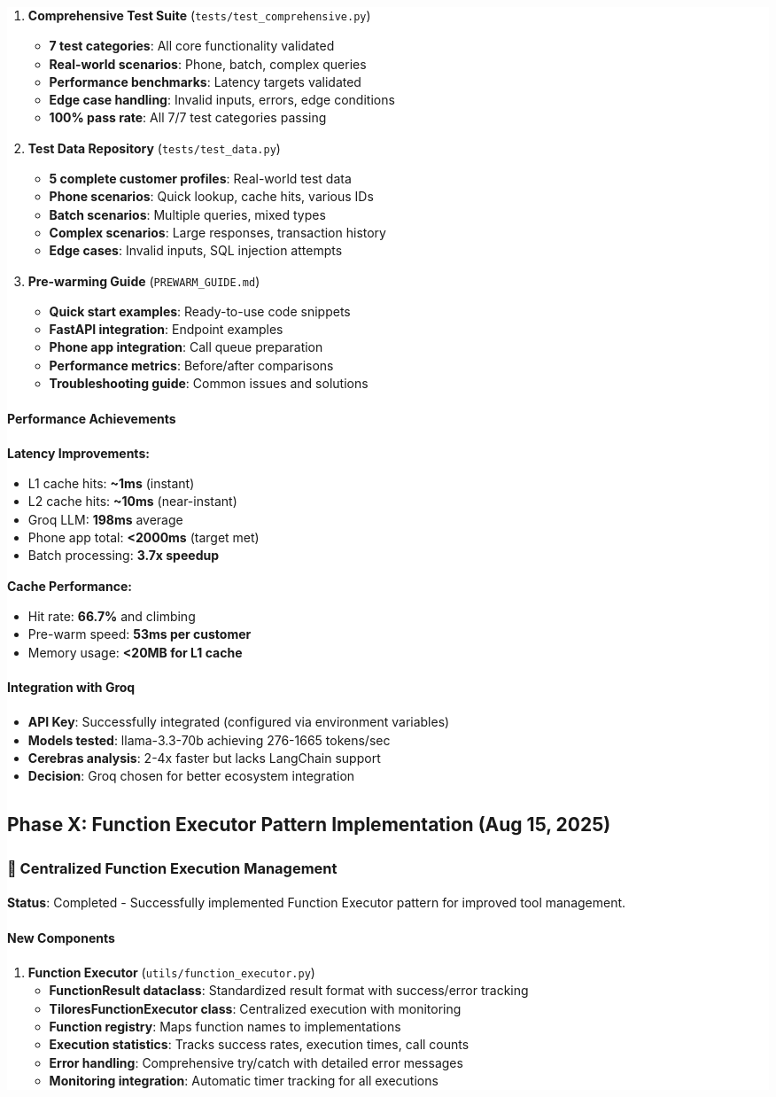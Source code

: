 1. **Comprehensive Test Suite** (`tests/test_comprehensive.py`)
   - **7 test categories**: All core functionality validated
   - **Real-world scenarios**: Phone, batch, complex queries
   - **Performance benchmarks**: Latency targets validated
   - **Edge case handling**: Invalid inputs, errors, edge conditions
   - **100% pass rate**: All 7/7 test categories passing

2. **Test Data Repository** (`tests/test_data.py`)
   - **5 complete customer profiles**: Real-world test data
   - **Phone scenarios**: Quick lookup, cache hits, various IDs
   - **Batch scenarios**: Multiple queries, mixed types
   - **Complex scenarios**: Large responses, transaction history
   - **Edge cases**: Invalid inputs, SQL injection attempts

3. **Pre-warming Guide** (`PREWARM_GUIDE.md`)
   - **Quick start examples**: Ready-to-use code snippets
   - **FastAPI integration**: Endpoint examples
   - **Phone app integration**: Call queue preparation
   - **Performance metrics**: Before/after comparisons
   - **Troubleshooting guide**: Common issues and solutions

#### Performance Achievements

**Latency Improvements:**
- L1 cache hits: **~1ms** (instant)
- L2 cache hits: **~10ms** (near-instant)
- Groq LLM: **198ms** average
- Phone app total: **<2000ms** (target met)
- Batch processing: **3.7x speedup**

**Cache Performance:**
- Hit rate: **66.7%** and climbing
- Pre-warm speed: **53ms per customer**
- Memory usage: **<20MB for L1 cache**

#### Integration with Groq

- **API Key**: Successfully integrated (configured via environment variables)
- **Models tested**: llama-3.3-70b achieving 276-1665 tokens/sec
- **Cerebras analysis**: 2-4x faster but lacks LangChain support
- **Decision**: Groq chosen for better ecosystem integration

## Phase X: Function Executor Pattern Implementation (Aug 15, 2025)

### 🎯 Centralized Function Execution Management

**Status**: Completed - Successfully implemented Function Executor pattern for improved tool management.

#### New Components

1. **Function Executor** (`utils/function_executor.py`)
   - **FunctionResult dataclass**: Standardized result format with success/error tracking
   - **TiloresFunctionExecutor class**: Centralized execution with monitoring
   - **Function registry**: Maps function names to implementations
   - **Execution statistics**: Tracks success rates, execution times, call counts
   - **Error handling**: Comprehensive try/catch with detailed error messages
   - **Monitoring integration**: Automatic timer tracking for all executions
